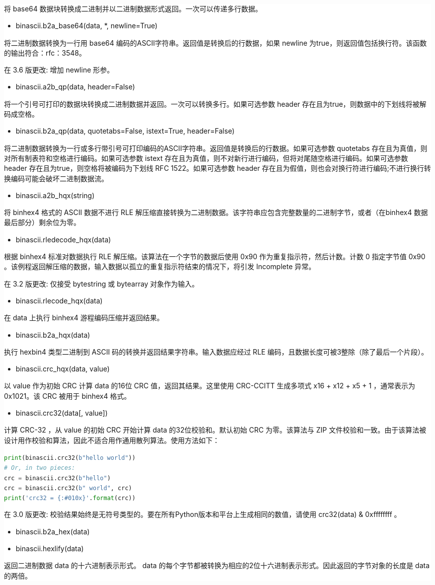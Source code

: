 将 base64 数据块转换成二进制并以二进制数据形式返回。一次可以传递多行数据。

- binascii.b2a_base64(data, *, newline=True)

将二进制数据转换为一行用 base64 编码的ASCII字符串。返回值是转换后的行数据，如果 newline 为true，则返回值包括换行符。该函数的输出符合：rfc：3548。

在 3.6 版更改: 增加 newline 形参。

- binascii.a2b_qp(data, header=False)

将一个引号可打印的数据块转换成二进制数据并返回。一次可以转换多行。如果可选参数 header 存在且为true，则数据中的下划线将被解码成空格。

- binascii.b2a_qp(data, quotetabs=False, istext=True, header=False)

将二进制数据转换为一行或多行带引号可打印编码的ASCII字符串。返回值是转换后的行数据。如果可选参数 quotetabs 存在且为真值，则对所有制表符和空格进行编码。如果可选参数 istext 存在且为真值，则不对新行进行编码，但将对尾随空格进行编码。如果可选参数 header 存在且为true，则空格将被编码为下划线 RFC 1522。如果可选参数 header 存在且为假值，则也会对换行符进行编码;不进行换行转换编码可能会破坏二进制数据流。

- binascii.a2b_hqx(string)

将 binhex4 格式的 ASCII 数据不进行 RLE 解压缩直接转换为二进制数据。该字符串应包含完整数量的二进制字节，或者（在binhex4 数据最后部分）剩余位为零。

- binascii.rledecode_hqx(data)

根据 binhex4 标准对数据执行 RLE 解压缩。该算法在一个字节的数据后使用 0x90 作为重复指示符，然后计数。计数 0 指定字节值 0x90 。该例程返回解压缩的数据，输入数据以孤立的重复指示符结束的情况下，将引发 Incomplete 异常。

在 3.2 版更改: 仅接受 bytestring 或 bytearray 对象作为输入。

- binascii.rlecode_hqx(data)

在 data 上执行 binhex4 游程编码压缩并返回结果。

- binascii.b2a_hqx(data)

执行 hexbin4 类型二进制到 ASCII 码的转换并返回结果字符串。输入数据应经过 RLE 编码，且数据长度可被3整除（除了最后一个片段）。

- binascii.crc_hqx(data, value)

以 value 作为初始 CRC 计算 data 的16位 CRC 值，返回其结果。这里使用 CRC-CCITT 生成多项式 x16 + x12 + x5 + 1 ，通常表示为0x1021。该 CRC 被用于 binhex4 格式。

- binascii.crc32(data[, value])

计算 CRC-32 ，从 value 的初始 CRC 开始计算 data 的32位校验和。默认初始 CRC 为零。该算法与 ZIP 文件校验和一致。由于该算法被设计用作校验和算法，因此不适合用作通用散列算法。使用方法如下：

```python
print(binascii.crc32(b"hello world"))
# Or, in two pieces:
crc = binascii.crc32(b"hello")
crc = binascii.crc32(b" world", crc)
print('crc32 = {:#010x}'.format(crc))
```

在 3.0 版更改: 校验结果始终是无符号类型的。要在所有Python版本和平台上生成相同的数值，请使用 crc32(data) & 0xffffffff 。

- binascii.b2a_hex(data)

- binascii.hexlify(data)

返回二进制数据 data 的十六进制表示形式。 data 的每个字节都被转换为相应的2位十六进制表示形式。因此返回的字节对象的长度是 data 的两倍。
